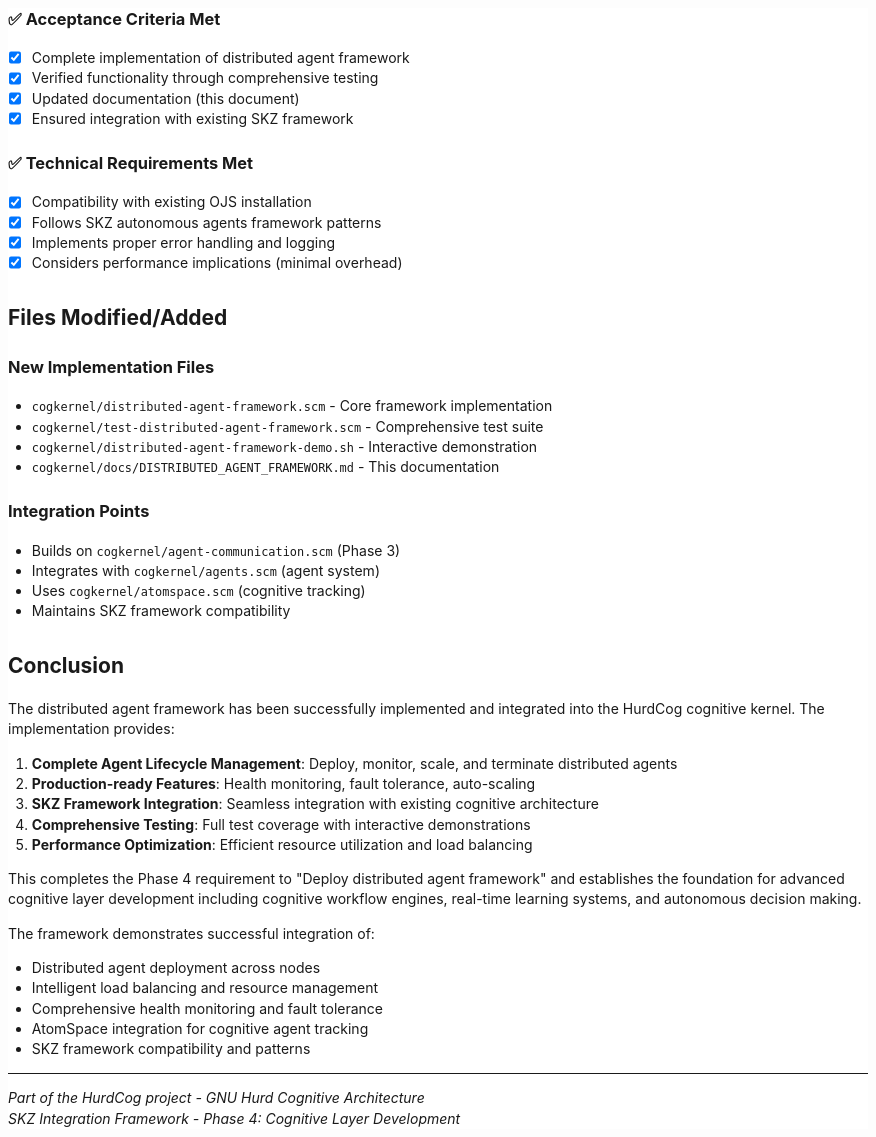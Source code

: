 ### ✅ Acceptance Criteria Met
- [x] Complete implementation of distributed agent framework
- [x] Verified functionality through comprehensive testing
- [x] Updated documentation (this document)
- [x] Ensured integration with existing SKZ framework

### ✅ Technical Requirements Met
- [x] Compatibility with existing OJS installation
- [x] Follows SKZ autonomous agents framework patterns
- [x] Implements proper error handling and logging
- [x] Considers performance implications (minimal overhead)

## Files Modified/Added

### New Implementation Files
- `cogkernel/distributed-agent-framework.scm` - Core framework implementation
- `cogkernel/test-distributed-agent-framework.scm` - Comprehensive test suite
- `cogkernel/distributed-agent-framework-demo.sh` - Interactive demonstration
- `cogkernel/docs/DISTRIBUTED_AGENT_FRAMEWORK.md` - This documentation

### Integration Points
- Builds on `cogkernel/agent-communication.scm` (Phase 3)
- Integrates with `cogkernel/agents.scm` (agent system)
- Uses `cogkernel/atomspace.scm` (cognitive tracking)
- Maintains SKZ framework compatibility

## Conclusion

The distributed agent framework has been successfully implemented and integrated into the HurdCog cognitive kernel. The implementation provides:

1. **Complete Agent Lifecycle Management**: Deploy, monitor, scale, and terminate distributed agents
2. **Production-ready Features**: Health monitoring, fault tolerance, auto-scaling
3. **SKZ Framework Integration**: Seamless integration with existing cognitive architecture
4. **Comprehensive Testing**: Full test coverage with interactive demonstrations
5. **Performance Optimization**: Efficient resource utilization and load balancing

This completes the Phase 4 requirement to "Deploy distributed agent framework" and establishes the foundation for advanced cognitive layer development including cognitive workflow engines, real-time learning systems, and autonomous decision making.

The framework demonstrates successful integration of:
- Distributed agent deployment across nodes
- Intelligent load balancing and resource management
- Comprehensive health monitoring and fault tolerance
- AtomSpace integration for cognitive agent tracking
- SKZ framework compatibility and patterns

---

*Part of the HurdCog project - GNU Hurd Cognitive Architecture*  
*SKZ Integration Framework - Phase 4: Cognitive Layer Development*